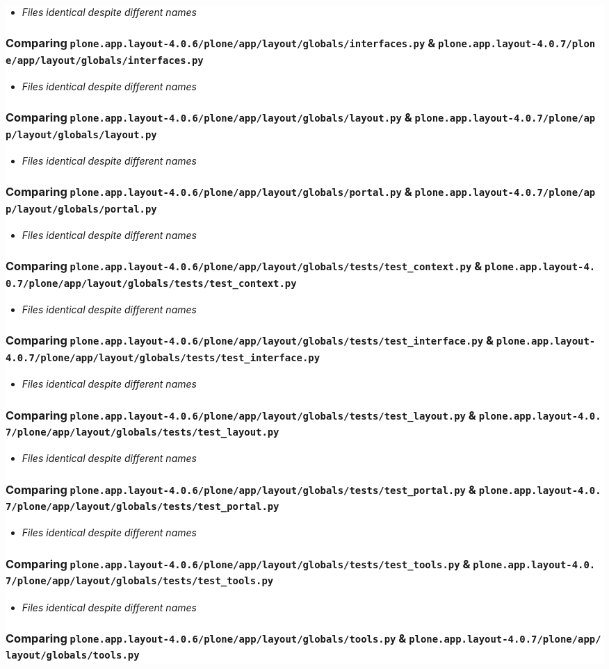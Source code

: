  * *Files identical despite different names*

### Comparing `plone.app.layout-4.0.6/plone/app/layout/globals/interfaces.py` & `plone.app.layout-4.0.7/plone/app/layout/globals/interfaces.py`

 * *Files identical despite different names*

### Comparing `plone.app.layout-4.0.6/plone/app/layout/globals/layout.py` & `plone.app.layout-4.0.7/plone/app/layout/globals/layout.py`

 * *Files identical despite different names*

### Comparing `plone.app.layout-4.0.6/plone/app/layout/globals/portal.py` & `plone.app.layout-4.0.7/plone/app/layout/globals/portal.py`

 * *Files identical despite different names*

### Comparing `plone.app.layout-4.0.6/plone/app/layout/globals/tests/test_context.py` & `plone.app.layout-4.0.7/plone/app/layout/globals/tests/test_context.py`

 * *Files identical despite different names*

### Comparing `plone.app.layout-4.0.6/plone/app/layout/globals/tests/test_interface.py` & `plone.app.layout-4.0.7/plone/app/layout/globals/tests/test_interface.py`

 * *Files identical despite different names*

### Comparing `plone.app.layout-4.0.6/plone/app/layout/globals/tests/test_layout.py` & `plone.app.layout-4.0.7/plone/app/layout/globals/tests/test_layout.py`

 * *Files identical despite different names*

### Comparing `plone.app.layout-4.0.6/plone/app/layout/globals/tests/test_portal.py` & `plone.app.layout-4.0.7/plone/app/layout/globals/tests/test_portal.py`

 * *Files identical despite different names*

### Comparing `plone.app.layout-4.0.6/plone/app/layout/globals/tests/test_tools.py` & `plone.app.layout-4.0.7/plone/app/layout/globals/tests/test_tools.py`

 * *Files identical despite different names*

### Comparing `plone.app.layout-4.0.6/plone/app/layout/globals/tools.py` & `plone.app.layout-4.0.7/plone/app/layout/globals/tools.py`
